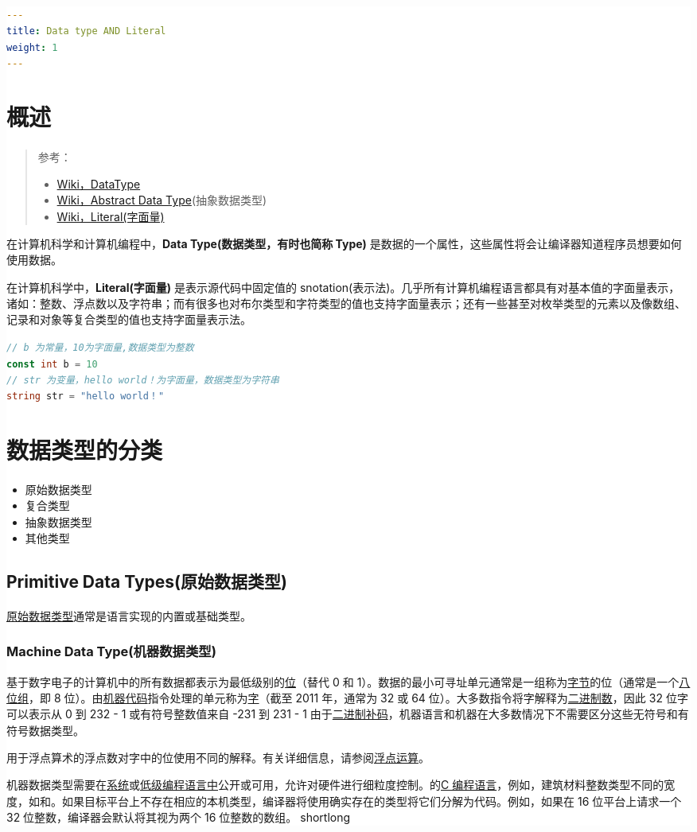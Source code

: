 ```yaml
---
title: Data type AND Literal
weight: 1
---
```


# 概述

> 参考：
> 
> - [Wiki，DataType](https://en.wikipedia.org/wiki/Data_type)
> - [Wiki，Abstract Data Type](https://en.wikipedia.org/wiki/Abstract_data_type)(抽象数据类型)
> - [Wiki，Literal(字面量)](<https://en.wikipedia.org/wiki/Literal_(computer_programming)>)

在计算机科学和计算机编程中，**Data Type(数据类型，有时也简称 Type)** 是数据的一个属性，这些属性将会让编译器知道程序员想要如何使用数据。

在计算机科学中，**Literal(字面量)** 是表示源代码中固定值的 snotation(表示法)。几乎所有计算机编程语言都具有对基本值的字面量表示，诸如：整数、浮点数以及字符串；而有很多也对布尔类型和字符类型的值也支持字面量表示；还有一些甚至对枚举类型的元素以及像数组、记录和对象等复合类型的值也支持字面量表示法。

```go
// b 为常量，10为字面量,数据类型为整数
const int b = 10
// str 为变量，hello world！为字面量，数据类型为字符串
string str = "hello world！"
```

# 数据类型的分类

- 原始数据类型
- 复合类型
- 抽象数据类型
- 其他类型

## Primitive Data Types(原始数据类型)

[原始数据类型](https://en.wikipedia.org/wiki/Primitive_data_type)通常是语言实现的内置或基础类型。

### Machine Data Type(机器数据类型)

基于数字电子的计算机中的所有数据都表示为最低级别的[位](https://en.wikipedia.org/wiki/Bit)（替代 0 和 1）。数据的最小可寻址单元通常是一组称为[字节](https://en.wikipedia.org/wiki/Byte)的位（通常是一个[八位组](<https://en.wikipedia.org/wiki/Octet_(computing)>)，即 8 位）。由[机器代码](https://en.wikipedia.org/wiki/Machine_code)指令处理的单元称为[字](<https://en.wikipedia.org/wiki/Word_(data_type)>)（截至 2011 年，通常为 32 或 64 位）。大多数指令将字解释为[二进制数](https://en.wikipedia.org/wiki/Binary_number)，因此 32 位字可以表示从 0 到 232 - 1 或有符号整数值来自 -231 到 231 - 1 由于[二进制补码](https://en.wikipedia.org/wiki/Two%27s_complement)，机器语言和机器在大多数情况下不需要区分这些无符号和有符号数据类型。

用于浮点算术的浮点数对字中的位使用不同的解释。有关详细信息，请参阅[浮点运算](https://en.wikipedia.org/wiki/Floating-point_arithmetic)。

机器数据类型需要在[系统](https://en.wikipedia.org/wiki/Systems_programming)或[低级编程语言中](https://en.wikipedia.org/wiki/Low-level_programming_language)公开或可用，允许对硬件进行细粒度控制。的[C 编程语言](https://en.wikipedia.org/wiki/C_programming_language)，例如，建筑材料整数类型不同的宽度，如和。如果目标平台上不存在相应的本机类型，编译器将使用确实存在的类型将它们分解为代码。例如，如果在 16 位平台上请求一个 32 位整数，编译器会默认将其视为两个 16 位整数的数组。 shortlong
